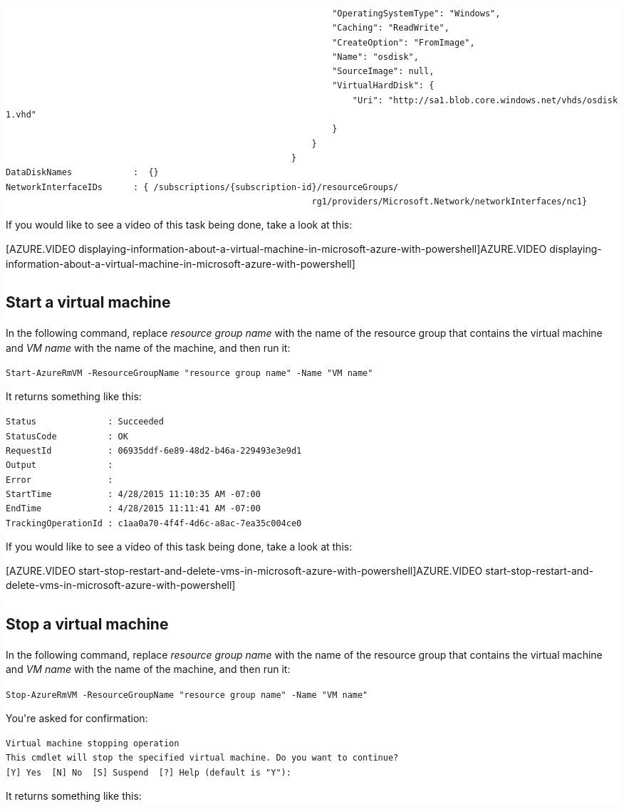                                                                     "OperatingSystemType": "Windows",
                                                                    "Caching": "ReadWrite",
                                                                    "CreateOption": "FromImage",
                                                                    "Name": "osdisk",
                                                                    "SourceImage": null,
                                                                    "VirtualHardDisk": {
                                                                        "Uri": "http://sa1.blob.core.windows.net/vhds/osdisk1.vhd"
                                                                    }
                                                                }
                                                            }
    DataDiskNames            :  {}
    NetworkInterfaceIDs      : { /subscriptions/{subscription-id}/resourceGroups/
                                                                rg1/providers/Microsoft.Network/networkInterfaces/nc1}

If you would like to see a video of this task being done, take a look at this:

[AZURE.VIDEO displaying-information-about-a-virtual-machine-in-microsoft-azure-with-powershell]AZURE.VIDEO displaying-information-about-a-virtual-machine-in-microsoft-azure-with-powershell]

## <a id="start"></a>Start a virtual machine
In the following command, replace *resource group name* with the name of the resource group that contains the virtual machine and *VM name* with the name of the machine, and then run it:

    Start-AzureRmVM -ResourceGroupName "resource group name" -Name "VM name"

It returns something like this:

    Status              : Succeeded
    StatusCode          : OK
    RequestId           : 06935ddf-6e89-48d2-b46a-229493e3e9d1
    Output              :
    Error               :
    StartTime           : 4/28/2015 11:10:35 AM -07:00
    EndTime             : 4/28/2015 11:11:41 AM -07:00
    TrackingOperationId : c1aa0a70-4f4f-4d6c-a8ac-7ea35c004ce0

If you would like to see a video of this task being done, take a look at this:

[AZURE.VIDEO start-stop-restart-and-delete-vms-in-microsoft-azure-with-powershell]AZURE.VIDEO start-stop-restart-and-delete-vms-in-microsoft-azure-with-powershell]

## <a id="stop"></a>Stop a virtual machine
In the following command, replace *resource group name* with the name of the resource group that contains the virtual machine and *VM name* with the name of the machine, and then run it:

    Stop-AzureRmVM -ResourceGroupName "resource group name" -Name "VM name"

You're asked for confirmation:

    Virtual machine stopping operation
    This cmdlet will stop the specified virtual machine. Do you want to continue?
    [Y] Yes  [N] No  [S] Suspend  [?] Help (default is "Y"):

It returns something like this:
